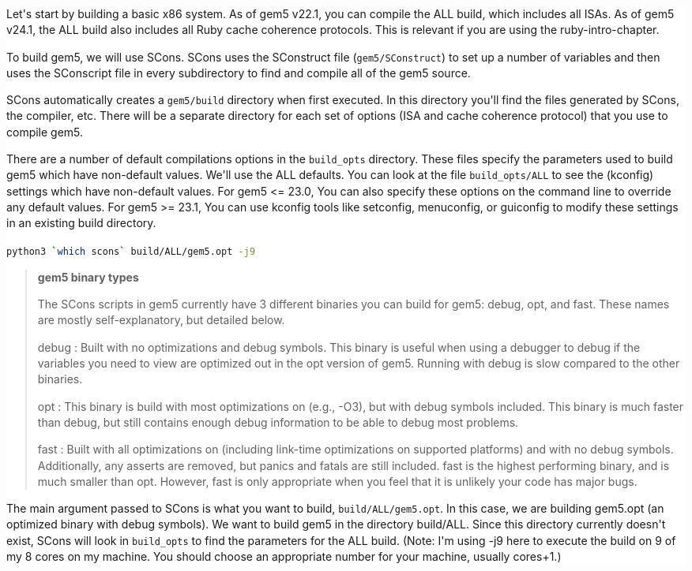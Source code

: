 Let's start by building a basic x86 system. As of gem5 v22.1, you can
compile the ALL build, which includes all ISAs. As of gem5 v24.1, the
ALL build also includes all Ruby cache coherence protocols. This is
relevant if you are using the ruby-intro-chapter.

To build gem5, we will use SCons. SCons uses the SConstruct file
(`gem5/SConstruct`) to set up a number of variables and then uses the
SConscript file in every subdirectory to find and compile all of the
gem5 source.

SCons automatically creates a `gem5/build` directory when first
executed. In this directory you'll find the files generated by SCons,
the compiler, etc. There will be a separate directory for each set of
options (ISA and cache coherence protocol) that you use to compile gem5.

There are a number of default compilations options in the `build_opts`
directory. These files specify the parameters used to build gem5 which have
non-default values. We'll use the ALL defaults. You can look at the file
`build_opts/ALL` to see the (kconfig) settings which have non-default values.
For gem5 <= 23.0, You can also specify these options on the command line to
override any default values. For gem5 >= 23.1, You can use kconfig tools like
setconfig, menuconfig, or guiconfig to modify these settings in an existing
build directory.

```bash
python3 `which scons` build/ALL/gem5.opt -j9
```

> **gem5 binary types**
>
> The SCons scripts in gem5 currently have 3 different binaries you can
> build for gem5: debug, opt, and fast. These names are
> mostly self-explanatory, but detailed below.
>
> debug
> :   Built with no optimizations and debug symbols. This binary is
>     useful when using a debugger to debug if the variables you need to
>     view are optimized out in the opt version of gem5. Running with
>     debug is slow compared to the other binaries.
>
> opt
> :   This binary is build with most optimizations on (e.g., -O3), but
>     with debug symbols included. This binary is much faster than
>     debug, but still contains enough debug information to be able to
>     debug most problems.
>
> fast
> :   Built with all optimizations on (including link-time optimizations
>     on supported platforms) and with no debug symbols. Additionally,
>     any asserts are removed, but panics and fatals are still included.
>     fast is the highest performing binary, and is much smaller than
>     opt. However, fast is only appropriate when you feel that it is
>     unlikely your code has major bugs.
>
The main argument passed to SCons is what you want to build,
`build/ALL/gem5.opt`. In this case, we are building gem5.opt (an
optimized binary with debug symbols). We want to build gem5 in the
directory build/ALL. Since this directory currently doesn't exist, SCons
will look in `build_opts` to find the parameters for the ALL build. (Note:
I'm using -j9 here to execute the build on 9 of my 8 cores on my
machine. You should choose an appropriate number for your machine,
usually cores+1.)
